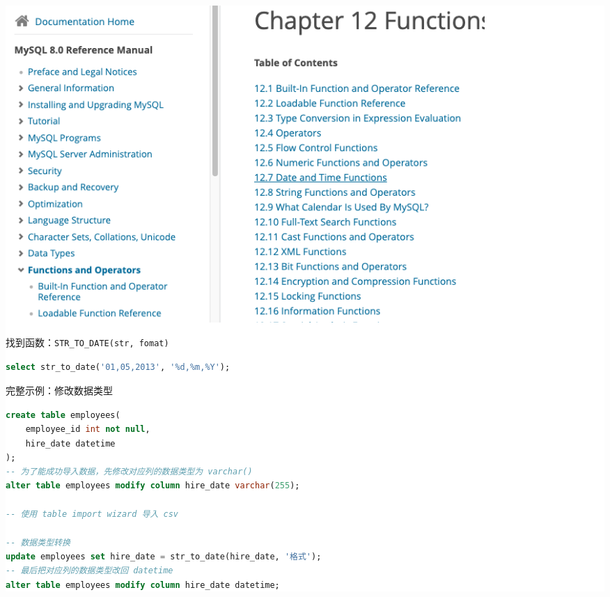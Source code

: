 <img src="/images/2021-12/Screenshot 2021-12-21 at 11.25.32 AM.png" width="80%">

找到函数：`STR_TO_DATE(str, fomat)`
```sql
select str_to_date('01,05,2013', '%d,%m,%Y');
```
完整示例：修改数据类型
```sql
create table employees(
    employee_id int not null,
    hire_date datetime
);
-- 为了能成功导入数据，先修改对应列的数据类型为 varchar()
alter table employees modify column hire_date varchar(255);

-- 使用 table import wizard 导入 csv

-- 数据类型转换
update employees set hire_date = str_to_date(hire_date, '格式');
-- 最后把对应列的数据类型改回 datetime
alter table employees modify column hire_date datetime;
```
